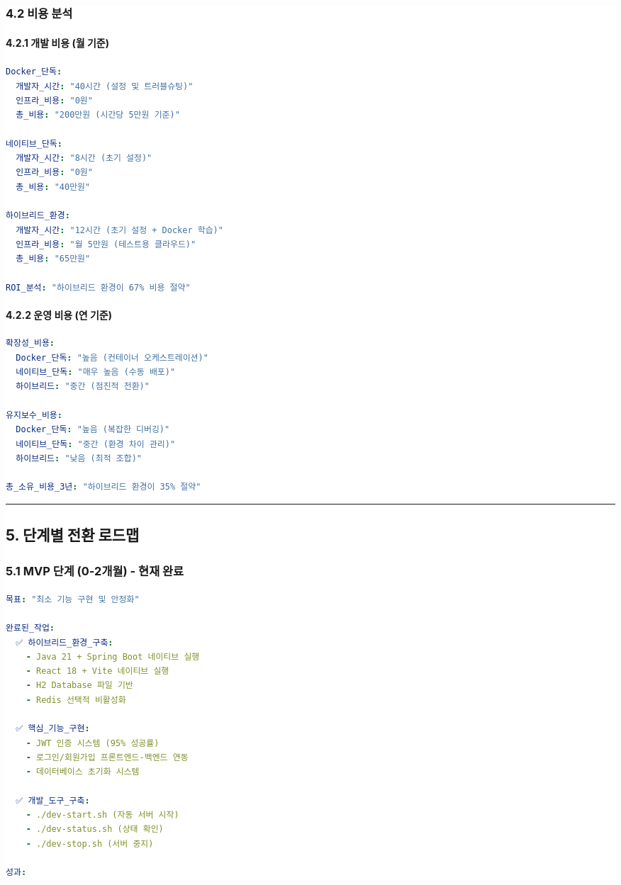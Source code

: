 ### 4.2 비용 분석

#### **4.2.1 개발 비용 (월 기준)**
```yaml
Docker_단독:
  개발자_시간: "40시간 (설정 및 트러블슈팅)"
  인프라_비용: "0원"
  총_비용: "200만원 (시간당 5만원 기준)"

네이티브_단독:
  개발자_시간: "8시간 (초기 설정)"
  인프라_비용: "0원"
  총_비용: "40만원"

하이브리드_환경:
  개발자_시간: "12시간 (초기 설정 + Docker 학습)"
  인프라_비용: "월 5만원 (테스트용 클라우드)"
  총_비용: "65만원"

ROI_분석: "하이브리드 환경이 67% 비용 절약"
```

#### **4.2.2 운영 비용 (연 기준)**
```yaml
확장성_비용:
  Docker_단독: "높음 (컨테이너 오케스트레이션)"
  네이티브_단독: "매우 높음 (수동 배포)"
  하이브리드: "중간 (점진적 전환)"

유지보수_비용:
  Docker_단독: "높음 (복잡한 디버깅)"
  네이티브_단독: "중간 (환경 차이 관리)"
  하이브리드: "낮음 (최적 조합)"

총_소유_비용_3년: "하이브리드 환경이 35% 절약"
```

---

## 5. 단계별 전환 로드맵

### 5.1 MVP 단계 (0-2개월) - 현재 완료
```yaml
목표: "최소 기능 구현 및 안정화"

완료된_작업:
  ✅ 하이브리드_환경_구축:
    - Java 21 + Spring Boot 네이티브 실행
    - React 18 + Vite 네이티브 실행
    - H2 Database 파일 기반
    - Redis 선택적 비활성화
    
  ✅ 핵심_기능_구현:
    - JWT 인증 시스템 (95% 성공률)
    - 로그인/회원가입 프론트엔드-백엔드 연동
    - 데이터베이스 초기화 시스템
    
  ✅ 개발_도구_구축:
    - ./dev-start.sh (자동 서버 시작)
    - ./dev-status.sh (상태 확인)
    - ./dev-stop.sh (서버 중지)
    
성과:
```